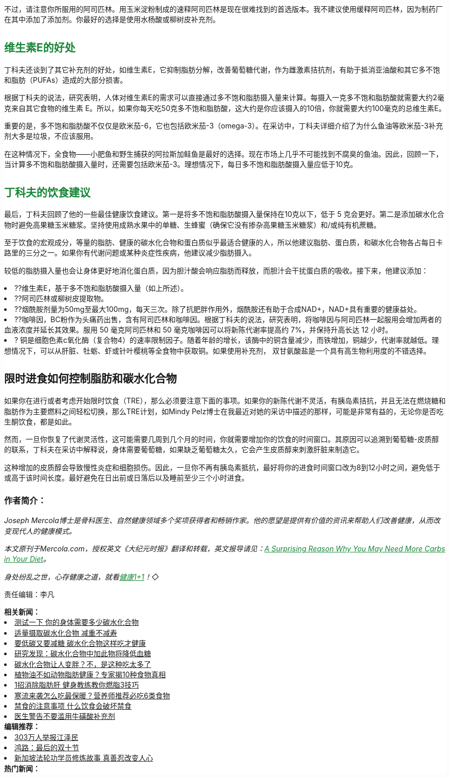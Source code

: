 <p>不过，请注意你所服用的阿司匹林。用玉米淀粉制成的速释阿司匹林是现在很难找到的首选版本。我不建议使用缓释阿司匹林，因为制药厂在其中添加了添加剂。你最好的选择是使用水杨酸或柳树皮补充剂。</p>
<h2><span style="color: #188638;"><b>维生素</b><b>E</b><b>的好处</b></span></h2>
<p>丁科夫还谈到了其它补充剂的好处，如维生素E，它抑制脂肪分解，改善葡萄糖代谢，作为雌激素拮抗剂，有助于抵消亚油酸和其它多不饱和脂肪（PUFAs）造成的大部分损害。</p>
<p>根据丁科夫的说法，研究表明，人体对维生素E的需求可以直接通过多不饱和脂肪摄入量来计算。每摄入一克多不饱和脂肪酸就需要大约2毫克来自其它食物的维生素 E。所以，如果你每天吃50克多不饱和脂肪酸，这大约是你应该摄入的10倍，你就需要大约100毫克的总维生素E。</p>
<p>重要的是，多不饱和脂肪酸不仅仅是欧米茄-6，它也包括欧米茄-3（omega-3）。在采访中，丁科夫详细介绍了为什么鱼油等欧米茄-3补充剂大多是垃圾，不应该服用。</p>
<p>在这种情况下，全食物——小肥鱼和野生捕获的阿拉斯加鲑鱼是最好的选择。现在市场上几乎不可能找到不腐臭的鱼油。因此，回顾一下，当计算多不饱和脂肪酸摄入量时，还需要包括欧米茄-3。理想情况下，每日多不饱和脂肪酸摄入量应低于10克。</p>
<h2><span style="color: #188638;"><b>丁科夫的饮食建议</b></span></h2>
<p>最后，丁科夫回顾了他的一些最佳健康饮食建议。第一是将多不饱和脂肪酸摄入量保持在10克以下，低于 5 克会更好。第二是添加碳水化合物时避免高果糖玉米糖浆。坚持使用成熟水果中的单糖、生蜂蜜（确保它没有掺杂高果糖玉米糖浆）和/或纯有机蔗糖。</p>
<p>至于饮食的宏观成分，等量的脂肪、健康的碳水化合物和蛋白质似乎最适合健康的人，所以他建议脂肪、蛋白质，和碳水化合物各占每日卡路里的三分之一。如果你有代谢问题或某种炎症性疾病，他建议减少脂肪摄入。</p>
<p>较低的脂肪摄入量也会让身体更好地消化蛋白质，因为胆汁酸会响应脂肪而释放，而胆汁会干扰蛋白质的吸收。接下来，他建议添加：</p>
<li>??维生素E，基于多不饱和脂肪酸摄入量（如上所述）。</li>
<li>??阿司匹林或柳树皮提取物。</li>
<li>??烟酰胺剂量为50mg至最大100mg，每天三次。除了抗肥胖作用外，烟酰胺还有助于合成NAD+，NAD+具有重要的健康益处。</li>
<li>??咖啡因，BC粉作为头痛药出售，含有阿司匹林和咖啡因。根据丁科夫的说法，研究表明，将咖啡因与阿司匹林一起服用会增加两者的血液浓度并延长其效果。服用 50 毫克阿司匹林和 50 毫克咖啡因可以将新陈代谢率提高约 7%，并保持升高长达 12 小时。</li>
<li>? 铜是细胞色素c氧化酶（复合物4）的速率限制因子。随着年龄的增长，该酶中的铜含量减少，而铁增加，铜越少，代谢率就越低。理想情况下，可以从肝脏、牡蛎、虾或针叶樱桃等全食物中获取铜。如果使用补充剂， 双甘氨酸盐是一个具有高生物利用度的不错选择。</li>
<h2><b>限时进食</b><b>如何控制脂肪和碳水化合物</b></h2>
<p>如果你在进行或者考虑开始限时饮食（TRE），那么必须要注意下面的事项。如果你的新陈代谢不灵活，有胰岛素拮抗，并且无法在燃烧糖和脂肪作为主要燃料之间轻松切换，那么TRE计划，如Mindy Pelz博士在我最近对她的采访中描述的那样，可能是非常有益的，无论你是否吃生酮饮食，都是如此。</p>
<p>然而，一旦你恢复了代谢灵活性，这可能需要几周到几个月的时间，你就需要增加你的饮食的时间窗口。其原因可以追溯到葡萄糖-皮质醇的联系，丁科夫在采访中解释说，身体需要葡萄糖，如果缺乏葡萄糖太久，它会产生皮质醇来刺激肝脏来制造它。</p>
<p>这种增加的皮质醇会导致慢性炎症和细胞损伤。因此，一旦你不再有胰岛素抵抗，最好将你的进食时间窗口改为8到12小时之间，避免低于或高于该时间长度。最好避免在日出前或日落后以及睡前至少三个小时进食。</p>
<h3><b>作者简介：</b></h3>
<p><em>Joseph Mercola博士是骨科医生、自然健康领域多个奖项获得者和畅销作家。他的愿望是提供有价值的资讯来帮助人们改善健康，从而改变现代人的健康模式。</em></p>
<p><em>本文原刊于Mercola.com，授权英文《大纪元时报》翻译和转载，英文报导请见：<span style="color: #188638;"><a style="color: #188638;" href="https://www.theepochtimes.com/health/a-surprising-reason-why-you-may-need-more-carbs-in-your-diet-5337808">A Surprising Reason Why You May Need More Carbs in Your Diet</a></span>。</em></p>
<p><em>身处纷乱之世，心存健康之道，就看<span style="color: #188638;"><a style="color: #188638;" href="https://github.com/1992513/djy/blob/master/gb/nsc1002.md#1">健康1+1</a></span>！◇</em></p>
<p>责任编辑：李凡</p>
<strong>相关新闻：</strong>
<li><a href="https://github.com/1992513/djy/blob/master/gb/16/9/6/n8274148.md#1">测试一下 你的身体需要多少碳水化合物</a></li>
<li><a href="https://github.com/1992513/djy/blob/master/gb/19/7/14/n11384315.md#1">适量摄取碳水化合物 减重不减寿</a></li>
<li><a href="https://github.com/1992513/djy/blob/master/gb/22/6/14/n13759179.md#1">要低碳又要减糖 碳水化合物这样吃才健康</a></li>
<li><a href="https://github.com/1992513/djy/blob/master/gb/22/7/16/n13782274.md#1">研究发现：碳水化合物中加此物将降低血糖</a></li>
<li><a href="https://github.com/1992513/djy/blob/master/gb/22/8/8/n13798309.md#1">碳水化合物让人变胖？不，是这种吃太多了</a></li>
<li><a href="https://github.com/1992513/djy/blob/master/gb/23/6/12/n14014628.md#1">植物油不如动物脂肪健康？专家揭10种食物真相</a></li>
<li><a href="https://github.com/1992513/djy/blob/master/gb/23/8/8/n14049760.md#1">1招消除脂肪肝 健身教练教你燃脂3技巧</a></li>
<li><a href="https://github.com/1992513/djy/blob/master/gb/25/2/24/n14444187.md#1">寒流来袭怎么吃最保暖？营养师推荐必吃6类食物</a></li>
<li><a href="https://github.com/1992513/djy/blob/master/gb/25/2/12/n14435611.md#1">禁食的注意事项 什么饮食会破坏禁食</a></li>
<li><a href="https://github.com/1992513/djy/blob/master/gb/25/1/31/n14426644.md#1">医生警告不要滥用牛磺酸补充剂</a></li>
<strong>编辑推荐：</strong>
<li><a href="https://github.com/1992513/djy/blob/master/gb/18/12/9/n10900044.md?dfh#1" target="_blank">303万人举报江泽民</a></li><li><a href="https://github.com/1992513/djy/blob/master/gb/19/9/23/n11539563.md#1" target="_blank">鸿路：最后的双十节</a></li><li><a href="https://github.com/1992513/djy/blob/master/gb/19/1/1/n10946163.md#1" target="_blank">新加坡法轮功学员修炼故事 真善忍改变人心</a></li>
<strong>热门新闻：</strong>
